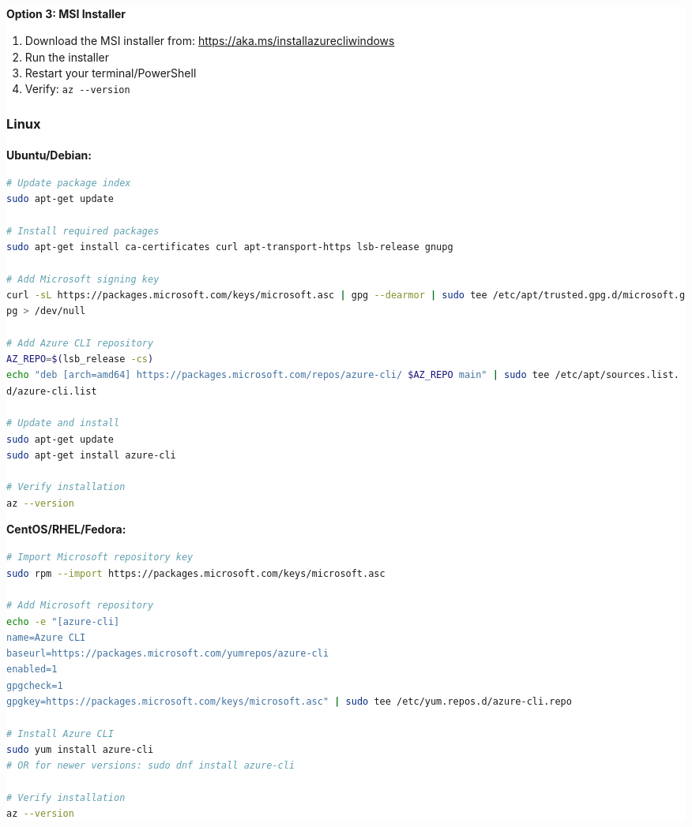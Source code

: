 **Option 3: MSI Installer**
1. Download the MSI installer from: https://aka.ms/installazurecliwindows
2. Run the installer
3. Restart your terminal/PowerShell
4. Verify: `az --version`

### Linux

**Ubuntu/Debian:**
```bash
# Update package index
sudo apt-get update

# Install required packages
sudo apt-get install ca-certificates curl apt-transport-https lsb-release gnupg

# Add Microsoft signing key
curl -sL https://packages.microsoft.com/keys/microsoft.asc | gpg --dearmor | sudo tee /etc/apt/trusted.gpg.d/microsoft.gpg > /dev/null

# Add Azure CLI repository
AZ_REPO=$(lsb_release -cs)
echo "deb [arch=amd64] https://packages.microsoft.com/repos/azure-cli/ $AZ_REPO main" | sudo tee /etc/apt/sources.list.d/azure-cli.list

# Update and install
sudo apt-get update
sudo apt-get install azure-cli

# Verify installation
az --version
```

**CentOS/RHEL/Fedora:**
```bash
# Import Microsoft repository key
sudo rpm --import https://packages.microsoft.com/keys/microsoft.asc

# Add Microsoft repository
echo -e "[azure-cli]
name=Azure CLI
baseurl=https://packages.microsoft.com/yumrepos/azure-cli
enabled=1
gpgcheck=1
gpgkey=https://packages.microsoft.com/keys/microsoft.asc" | sudo tee /etc/yum.repos.d/azure-cli.repo

# Install Azure CLI
sudo yum install azure-cli
# OR for newer versions: sudo dnf install azure-cli

# Verify installation
az --version
```
